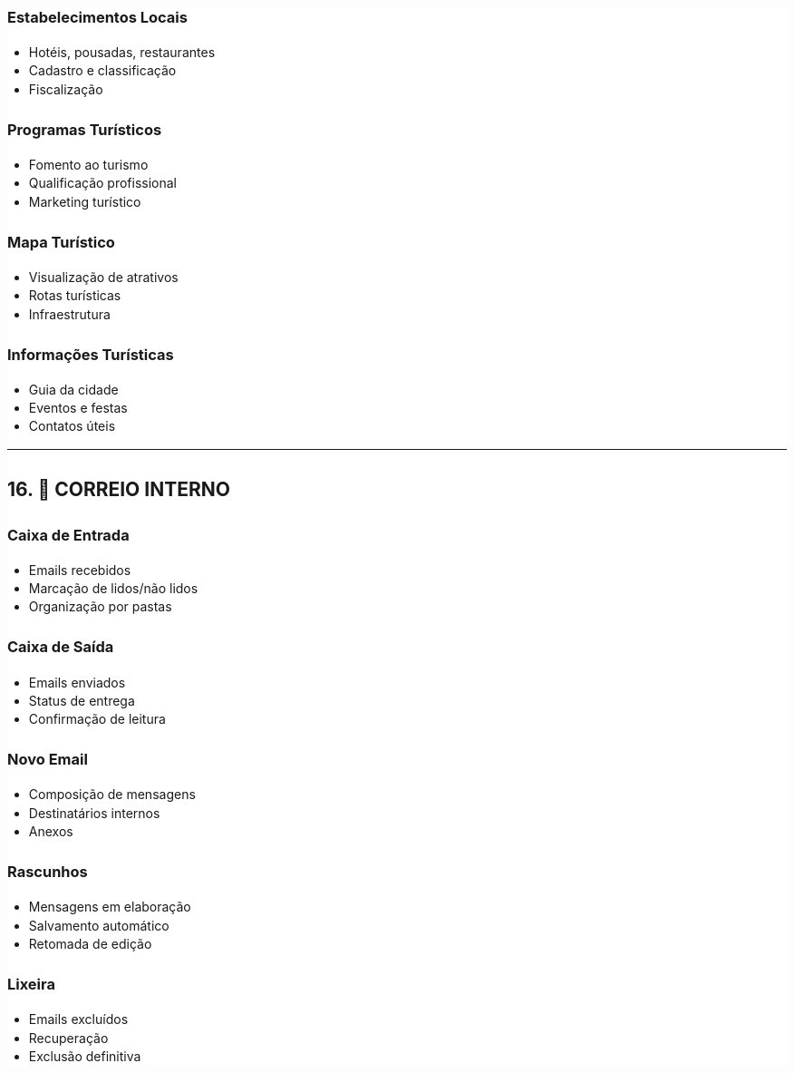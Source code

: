 ### Estabelecimentos Locais
- Hotéis, pousadas, restaurantes
- Cadastro e classificação
- Fiscalização

### Programas Turísticos
- Fomento ao turismo
- Qualificação profissional
- Marketing turístico

### Mapa Turístico
- Visualização de atrativos
- Rotas turísticas
- Infraestrutura

### Informações Turísticas
- Guia da cidade
- Eventos e festas
- Contatos úteis

---

## 16. 📧 CORREIO INTERNO

### Caixa de Entrada
- Emails recebidos
- Marcação de lidos/não lidos
- Organização por pastas

### Caixa de Saída
- Emails enviados
- Status de entrega
- Confirmação de leitura

### Novo Email
- Composição de mensagens
- Destinatários internos
- Anexos

### Rascunhos
- Mensagens em elaboração
- Salvamento automático
- Retomada de edição

### Lixeira
- Emails excluídos
- Recuperação
- Exclusão definitiva
